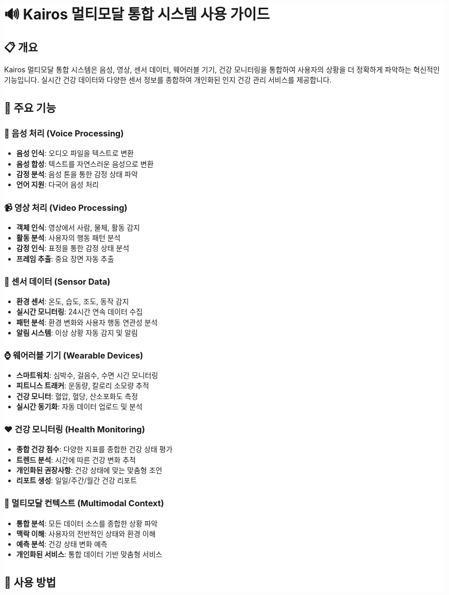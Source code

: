 # 🔊 Kairos 멀티모달 통합 시스템 사용 가이드

## 📋 개요

Kairos 멀티모달 통합 시스템은 음성, 영상, 센서 데이터, 웨어러블 기기, 건강 모니터링을 통합하여 사용자의 상황을 더 정확하게 파악하는 혁신적인 기능입니다. 실시간 건강 데이터와 다양한 센서 정보를 종합하여 개인화된 인지 건강 관리 서비스를 제공합니다.

## 🎯 주요 기능

### 🎤 음성 처리 (Voice Processing)
- **음성 인식**: 오디오 파일을 텍스트로 변환
- **음성 합성**: 텍스트를 자연스러운 음성으로 변환
- **감정 분석**: 음성 톤을 통한 감정 상태 파악
- **언어 지원**: 다국어 음성 처리

### 📹 영상 처리 (Video Processing)
- **객체 인식**: 영상에서 사람, 물체, 활동 감지
- **활동 분석**: 사용자의 행동 패턴 분석
- **감정 인식**: 표정을 통한 감정 상태 분석
- **프레임 추출**: 중요 장면 자동 추출

### 📡 센서 데이터 (Sensor Data)
- **환경 센서**: 온도, 습도, 조도, 동작 감지
- **실시간 모니터링**: 24시간 연속 데이터 수집
- **패턴 분석**: 환경 변화와 사용자 행동 연관성 분석
- **알림 시스템**: 이상 상황 자동 감지 및 알림

### ⌚ 웨어러블 기기 (Wearable Devices)
- **스마트워치**: 심박수, 걸음수, 수면 시간 모니터링
- **피트니스 트래커**: 운동량, 칼로리 소모량 추적
- **건강 모니터**: 혈압, 혈당, 산소포화도 측정
- **실시간 동기화**: 자동 데이터 업로드 및 분석

### ❤️ 건강 모니터링 (Health Monitoring)
- **종합 건강 점수**: 다양한 지표를 종합한 건강 상태 평가
- **트렌드 분석**: 시간에 따른 건강 변화 추적
- **개인화된 권장사항**: 건강 상태에 맞는 맞춤형 조언
- **리포트 생성**: 일일/주간/월간 건강 리포트

### 🔗 멀티모달 컨텍스트 (Multimodal Context)
- **통합 분석**: 모든 데이터 소스를 종합한 상황 파악
- **맥락 이해**: 사용자의 전반적인 상태와 환경 이해
- **예측 분석**: 건강 상태 변화 예측
- **개인화된 서비스**: 통합 데이터 기반 맞춤형 서비스

## 🚀 사용 방법

